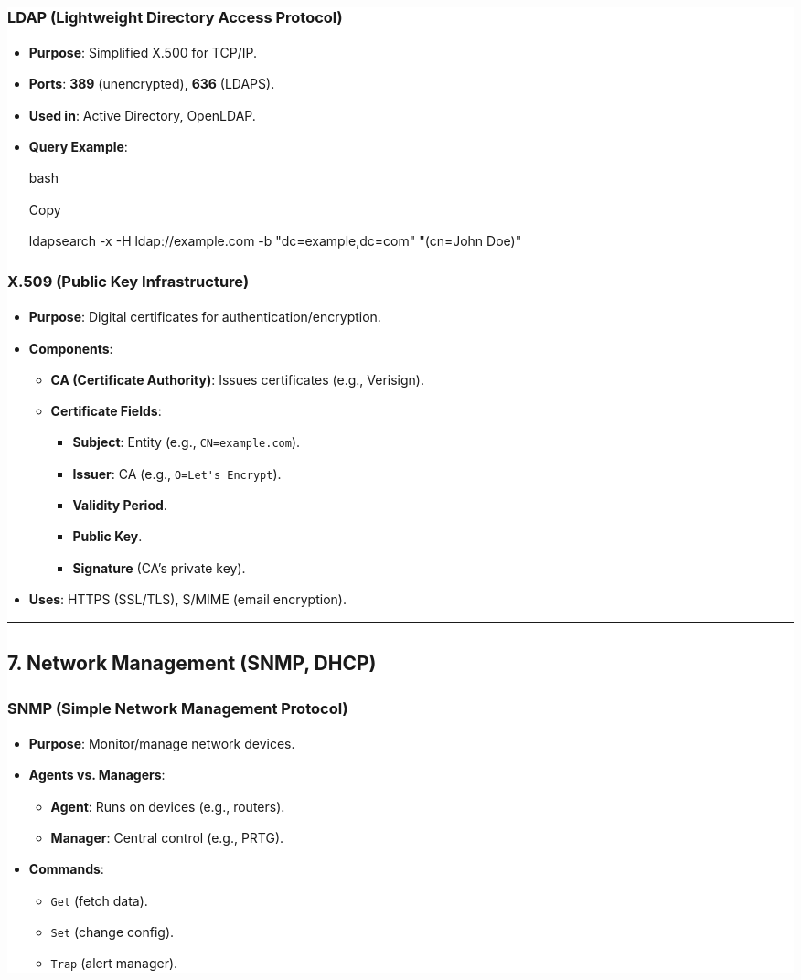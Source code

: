 
### **LDAP (Lightweight Directory Access Protocol)**

- **Purpose**: Simplified X.500 for TCP/IP.
    
- **Ports**: **389** (unencrypted), **636** (LDAPS).
    
- **Used in**: Active Directory, OpenLDAP.
    
- **Query Example**:
    
    bash
    
    Copy
    
    ldapsearch -x -H ldap://example.com -b "dc=example,dc=com" "(cn=John Doe)"
    

### **X.509 (Public Key Infrastructure)**

- **Purpose**: Digital certificates for authentication/encryption.
    
- **Components**:
    
    - **CA (Certificate Authority)**: Issues certificates (e.g., Verisign).
        
    - **Certificate Fields**:
        
        - **Subject**: Entity (e.g., `CN=example.com`).
            
        - **Issuer**: CA (e.g., `O=Let's Encrypt`).
            
        - **Validity Period**.
            
        - **Public Key**.
            
        - **Signature** (CA’s private key).
            
- **Uses**: HTTPS (SSL/TLS), S/MIME (email encryption).
    

---

## **7. Network Management (SNMP, DHCP)**

### **SNMP (Simple Network Management Protocol)**

- **Purpose**: Monitor/manage network devices.
    
- **Agents vs. Managers**:
    
    - **Agent**: Runs on devices (e.g., routers).
        
    - **Manager**: Central control (e.g., PRTG).
        
- **Commands**:
    
    - `Get` (fetch data).
        
    - `Set` (change config).
        
    - `Trap` (alert manager).
        